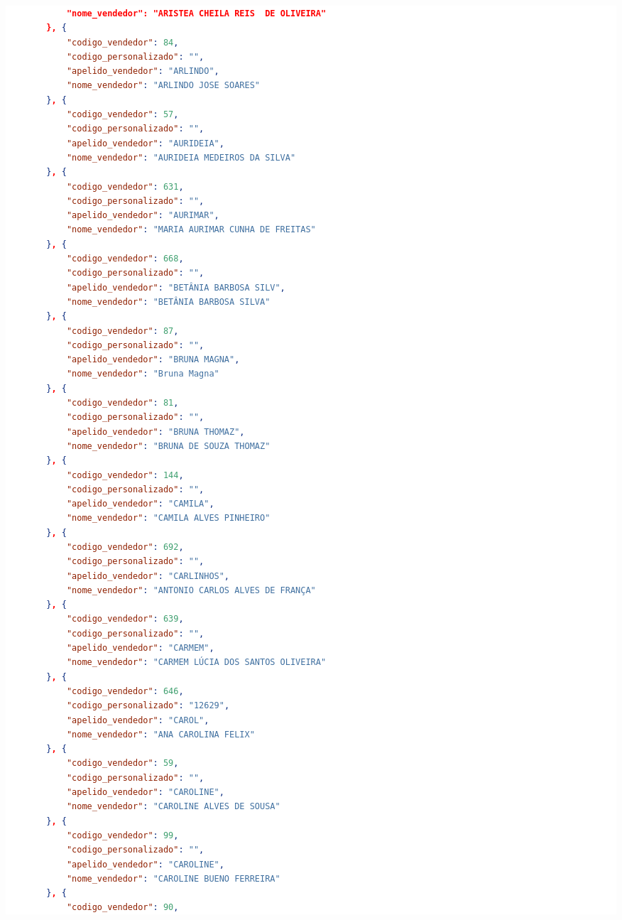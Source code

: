 ```json
			"nome_vendedor": "ARISTEA CHEILA REIS  DE OLIVEIRA"
		}, {
			"codigo_vendedor": 84,
			"codigo_personalizado": "",
			"apelido_vendedor": "ARLINDO",
			"nome_vendedor": "ARLINDO JOSE SOARES"
		}, {
			"codigo_vendedor": 57,
			"codigo_personalizado": "",
			"apelido_vendedor": "AURIDEIA",
			"nome_vendedor": "AURIDEIA MEDEIROS DA SILVA"
		}, {
			"codigo_vendedor": 631,
			"codigo_personalizado": "",
			"apelido_vendedor": "AURIMAR",
			"nome_vendedor": "MARIA AURIMAR CUNHA DE FREITAS"
		}, {
			"codigo_vendedor": 668,
			"codigo_personalizado": "",
			"apelido_vendedor": "BETÂNIA BARBOSA SILV",
			"nome_vendedor": "BETÂNIA BARBOSA SILVA"
		}, {
			"codigo_vendedor": 87,
			"codigo_personalizado": "",
			"apelido_vendedor": "BRUNA MAGNA",
			"nome_vendedor": "Bruna Magna"
		}, {
			"codigo_vendedor": 81,
			"codigo_personalizado": "",
			"apelido_vendedor": "BRUNA THOMAZ",
			"nome_vendedor": "BRUNA DE SOUZA THOMAZ"
		}, {
			"codigo_vendedor": 144,
			"codigo_personalizado": "",
			"apelido_vendedor": "CAMILA",
			"nome_vendedor": "CAMILA ALVES PINHEIRO"
		}, {
			"codigo_vendedor": 692,
			"codigo_personalizado": "",
			"apelido_vendedor": "CARLINHOS",
			"nome_vendedor": "ANTONIO CARLOS ALVES DE FRANÇA"
		}, {
			"codigo_vendedor": 639,
			"codigo_personalizado": "",
			"apelido_vendedor": "CARMEM",
			"nome_vendedor": "CARMEM LÚCIA DOS SANTOS OLIVEIRA"
		}, {
			"codigo_vendedor": 646,
			"codigo_personalizado": "12629",
			"apelido_vendedor": "CAROL",
			"nome_vendedor": "ANA CAROLINA FELIX"
		}, {
			"codigo_vendedor": 59,
			"codigo_personalizado": "",
			"apelido_vendedor": "CAROLINE",
			"nome_vendedor": "CAROLINE ALVES DE SOUSA"
		}, {
			"codigo_vendedor": 99,
			"codigo_personalizado": "",
			"apelido_vendedor": "CAROLINE",
			"nome_vendedor": "CAROLINE BUENO FERREIRA"
		}, {
			"codigo_vendedor": 90,
```